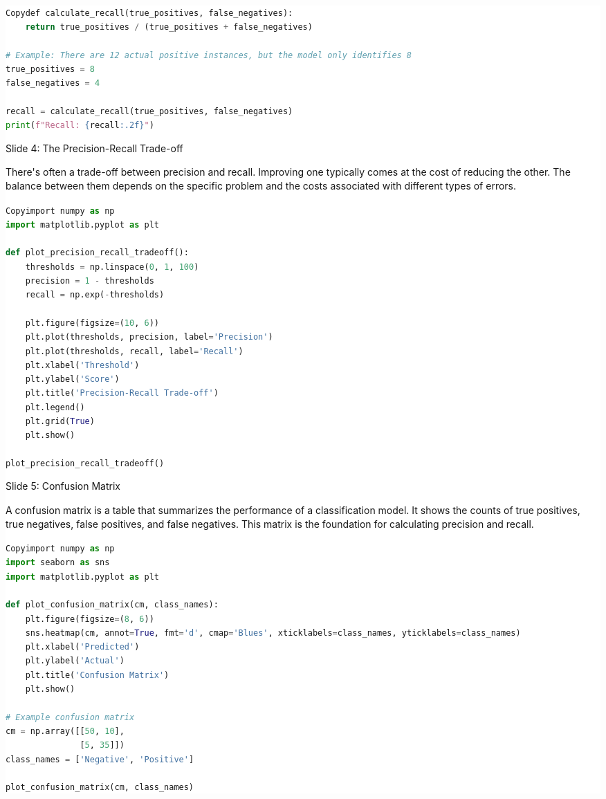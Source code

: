 ```python
Copydef calculate_recall(true_positives, false_negatives):
    return true_positives / (true_positives + false_negatives)

# Example: There are 12 actual positive instances, but the model only identifies 8
true_positives = 8
false_negatives = 4

recall = calculate_recall(true_positives, false_negatives)
print(f"Recall: {recall:.2f}")
```

Slide 4: The Precision-Recall Trade-off

There's often a trade-off between precision and recall. Improving one typically comes at the cost of reducing the other. The balance between them depends on the specific problem and the costs associated with different types of errors.

```python
Copyimport numpy as np
import matplotlib.pyplot as plt

def plot_precision_recall_tradeoff():
    thresholds = np.linspace(0, 1, 100)
    precision = 1 - thresholds
    recall = np.exp(-thresholds)
    
    plt.figure(figsize=(10, 6))
    plt.plot(thresholds, precision, label='Precision')
    plt.plot(thresholds, recall, label='Recall')
    plt.xlabel('Threshold')
    plt.ylabel('Score')
    plt.title('Precision-Recall Trade-off')
    plt.legend()
    plt.grid(True)
    plt.show()

plot_precision_recall_tradeoff()
```

Slide 5: Confusion Matrix

A confusion matrix is a table that summarizes the performance of a classification model. It shows the counts of true positives, true negatives, false positives, and false negatives. This matrix is the foundation for calculating precision and recall.

```python
Copyimport numpy as np
import seaborn as sns
import matplotlib.pyplot as plt

def plot_confusion_matrix(cm, class_names):
    plt.figure(figsize=(8, 6))
    sns.heatmap(cm, annot=True, fmt='d', cmap='Blues', xticklabels=class_names, yticklabels=class_names)
    plt.xlabel('Predicted')
    plt.ylabel('Actual')
    plt.title('Confusion Matrix')
    plt.show()

# Example confusion matrix
cm = np.array([[50, 10],
               [5, 35]])
class_names = ['Negative', 'Positive']

plot_confusion_matrix(cm, class_names)
```
